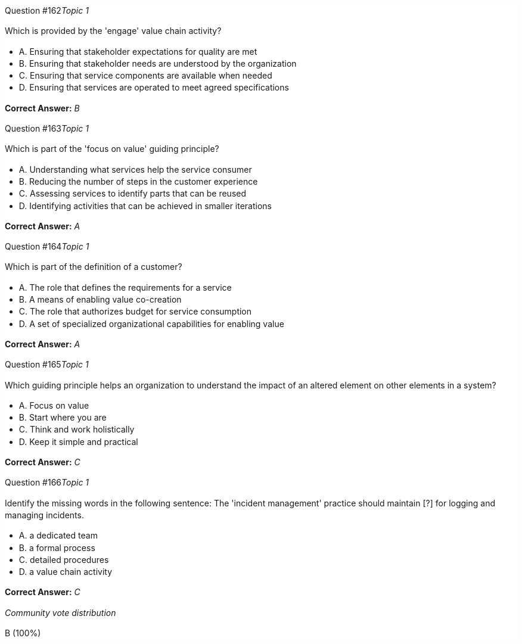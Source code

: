 Question #162*Topic 1*

Which is provided by the 'engage' value chain activity?

- A. Ensuring that stakeholder expectations for quality are met
- B. Ensuring that stakeholder needs are understood by the organization
- C. Ensuring that service components are available when needed
- D. Ensuring that services are operated to meet agreed specifications

**Correct Answer:** *B* 

Question #163*Topic 1*

Which is part of the 'focus on value' guiding principle?

- A. Understanding what services help the service consumer
- B. Reducing the number of steps in the customer experience
- C. Assessing services to identify parts that can be reused
- D. Identifying activities that can be achieved in smaller iterations

**Correct Answer:** *A* 

Question #164*Topic 1*

Which is part of the definition of a customer?

- A. The role that defines the requirements for a service
- B. A means of enabling value co-creation
- C. The role that authorizes budget for service consumption
- D. A set of specialized organizational capabilities for enabling value

**Correct Answer:** *A* 

Question #165*Topic 1*

Which guiding principle helps an organization to understand the impact of an altered element on other elements in a system?

- A. Focus on value
- B. Start where you are
- C. Think and work holistically
- D. Keep it simple and practical

**Correct Answer:** *C* 

Question #166*Topic 1*

Identify the missing words in the following sentence:
The 'incident management' practice should maintain [?] for logging and managing incidents.

- A. a dedicated team
- B. a formal process
- C. detailed procedures
- D. a value chain activity

**Correct Answer:** *C* 

*Community vote distribution*

B (100%)
